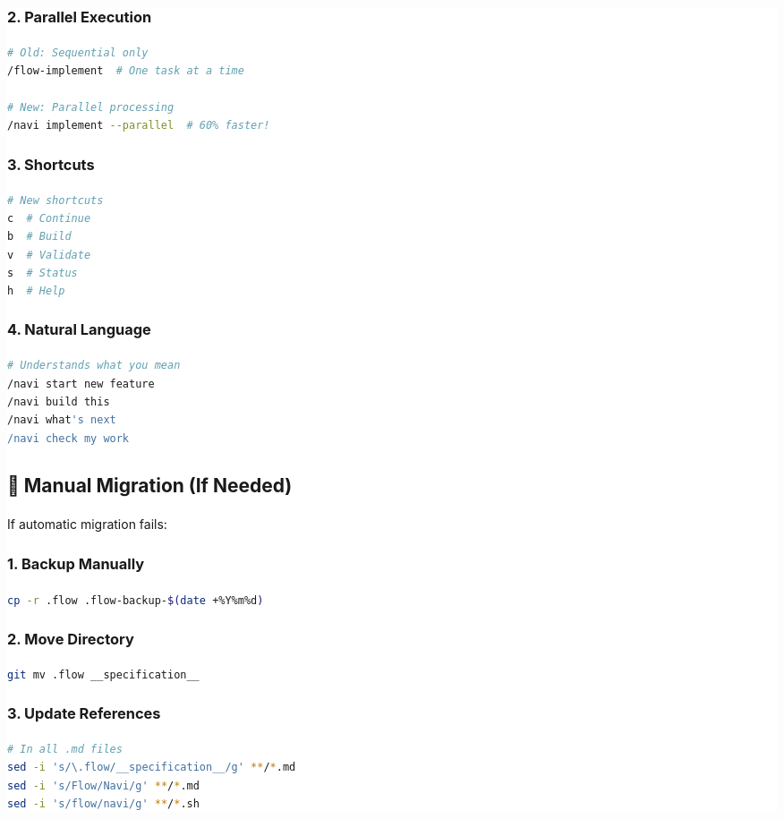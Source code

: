 ### 2. Parallel Execution

```bash
# Old: Sequential only
/flow-implement  # One task at a time

# New: Parallel processing
/navi implement --parallel  # 60% faster!
```

### 3. Shortcuts

```bash
# New shortcuts
c  # Continue
b  # Build
v  # Validate
s  # Status
h  # Help
```

### 4. Natural Language

```bash
# Understands what you mean
/navi start new feature
/navi build this
/navi what's next
/navi check my work
```

## 🔧 Manual Migration (If Needed)

If automatic migration fails:

### 1. Backup Manually
```bash
cp -r .flow .flow-backup-$(date +%Y%m%d)
```

### 2. Move Directory
```bash
git mv .flow __specification__
```

### 3. Update References
```bash
# In all .md files
sed -i 's/\.flow/__specification__/g' **/*.md
sed -i 's/Flow/Navi/g' **/*.md
sed -i 's/flow/navi/g' **/*.sh
```
